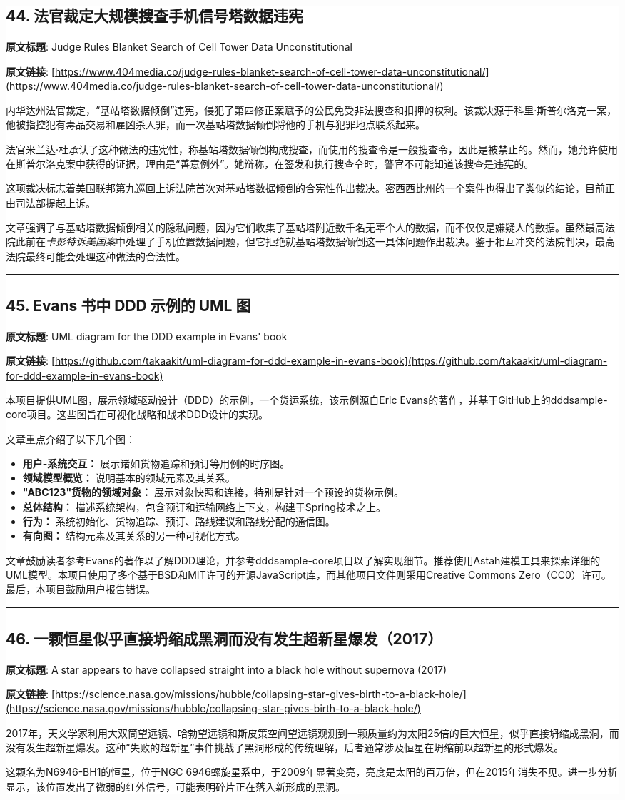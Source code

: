 
## 44. 法官裁定大规模搜查手机信号塔数据违宪

**原文标题**: Judge Rules Blanket Search of Cell Tower Data Unconstitutional

**原文链接**: [https://www.404media.co/judge-rules-blanket-search-of-cell-tower-data-unconstitutional/](https://www.404media.co/judge-rules-blanket-search-of-cell-tower-data-unconstitutional/)

内华达州法官裁定，“基站塔数据倾倒”违宪，侵犯了第四修正案赋予的公民免受非法搜查和扣押的权利。该裁决源于科里·斯普尔洛克一案，他被指控犯有毒品交易和雇凶杀人罪，而一次基站塔数据倾倒将他的手机与犯罪地点联系起来。

法官米兰达·杜承认了这种做法的违宪性，称基站塔数据倾倒构成搜查，而使用的搜查令是一般搜查令，因此是被禁止的。然而，她允许使用在斯普尔洛克案中获得的证据，理由是“善意例外”。她辩称，在签发和执行搜查令时，警官不可能知道该搜查是违宪的。

这项裁决标志着美国联邦第九巡回上诉法院首次对基站塔数据倾倒的合宪性作出裁决。密西西比州的一个案件也得出了类似的结论，目前正由司法部提起上诉。

文章强调了与基站塔数据倾倒相关的隐私问题，因为它们收集了基站塔附近数千名无辜个人的数据，而不仅仅是嫌疑人的数据。虽然最高法院此前在*卡彭特诉美国案*中处理了手机位置数据问题，但它拒绝就基站塔数据倾倒这一具体问题作出裁决。鉴于相互冲突的法院判决，最高法院最终可能会处理这种做法的合法性。

---

## 45. Evans 书中 DDD 示例的 UML 图

**原文标题**: UML diagram for the DDD example in Evans' book

**原文链接**: [https://github.com/takaakit/uml-diagram-for-ddd-example-in-evans-book](https://github.com/takaakit/uml-diagram-for-ddd-example-in-evans-book)

本项目提供UML图，展示领域驱动设计（DDD）的示例，一个货运系统，该示例源自Eric Evans的著作，并基于GitHub上的dddsample-core项目。这些图旨在可视化战略和战术DDD设计的实现。

文章重点介绍了以下几个图：

*   **用户-系统交互：** 展示诸如货物追踪和预订等用例的时序图。
*   **领域模型概览：** 说明基本的领域元素及其关系。
*   **"ABC123"货物的领域对象：** 展示对象快照和连接，特别是针对一个预设的货物示例。
*   **总体结构：** 描述系统架构，包含预订和运输网络上下文，构建于Spring技术之上。
*   **行为：** 系统初始化、货物追踪、预订、路线建议和路线分配的通信图。
*   **有向图：** 结构元素及其关系的另一种可视化方式。

文章鼓励读者参考Evans的著作以了解DDD理论，并参考dddsample-core项目以了解实现细节。推荐使用Astah建模工具来探索详细的UML模型。本项目使用了多个基于BSD和MIT许可的开源JavaScript库，而其他项目文件则采用Creative Commons Zero（CC0）许可。最后，本项目鼓励用户报告错误。

---

## 46. 一颗恒星似乎直接坍缩成黑洞而没有发生超新星爆发（2017）

**原文标题**: A star appears to have collapsed straight into a black hole without supernova (2017)

**原文链接**: [https://science.nasa.gov/missions/hubble/collapsing-star-gives-birth-to-a-black-hole/](https://science.nasa.gov/missions/hubble/collapsing-star-gives-birth-to-a-black-hole/)

2017年，天文学家利用大双筒望远镜、哈勃望远镜和斯皮策空间望远镜观测到一颗质量约为太阳25倍的巨大恒星，似乎直接坍缩成黑洞，而没有发生超新星爆发。这种“失败的超新星”事件挑战了黑洞形成的传统理解，后者通常涉及恒星在坍缩前以超新星的形式爆发。

这颗名为N6946-BH1的恒星，位于NGC 6946螺旋星系中，于2009年显著变亮，亮度是太阳的百万倍，但在2015年消失不见。进一步分析显示，该位置发出了微弱的红外信号，可能表明碎片正在落入新形成的黑洞。
